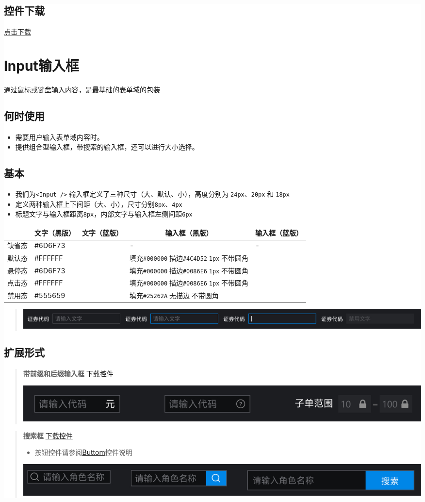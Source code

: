 ## 控件下载

[点击下载](终端Confluence.assets/多选控件)

# Input输入框

通过鼠标或键盘输入内容，是最基础的表单域的包装

## 何时使用

- 需要用户输入表单域内容时。
- 提供组合型输入框，带搜索的输入框，还可以进行大小选择。

## 基本

- 我们为`<Input />` 输入框定义了三种尺寸（大、默认、小），高度分别为 `24px`、`20px` 和 `18px`
- 定义两种输入框上下间距（大、小），尺寸分别`8px`、`4px`
- 标题文字与输入框距离`8px`，内部文字与输入框左侧间距`6px`

|        | 文字（黑版） | 文字（蓝版） | 输入框（黑版）                              | 输入框（蓝版） |
| :----- | ------------ | ------------ | ------------------------------------------- | -------------- |
| 缺省态 | #6D6F73      |              | -                                           | -              |
| 默认态 | #FFFFFF      |              | 填充`#000000`  描边`#4C4D52` `1px` 不带圆角 |                |
| 悬停态 | #6D6F73      |              | 填充`#000000` 描边`#0086E6` `1px` 不带圆角  |                |
| 点击态 | #FFFFFF      |              | 填充`#000000`  描边`#0086E6` `1px` 不带圆角 |                |
| 禁用态 | #555659      |              | 填充`#25262A`  无描边 不带圆角              |                |

> ![Artboard](终端Confluence.assets/Artboard.jpg)

## 扩展形式

> **带前缀和后缀输入框**    [下载控件](终端Confluence.assets/输入框)
>
> ![Artboard](终端Confluence.assets/Artboard-1405631.jpg)

> **搜索框**   [下载控件](终端Confluence.assets/输入框)
>
> - 按钮控件请参阅<u>[Buttom]()</u>控件说明
>
> ![3](终端Confluence.assets/3.jpg)
